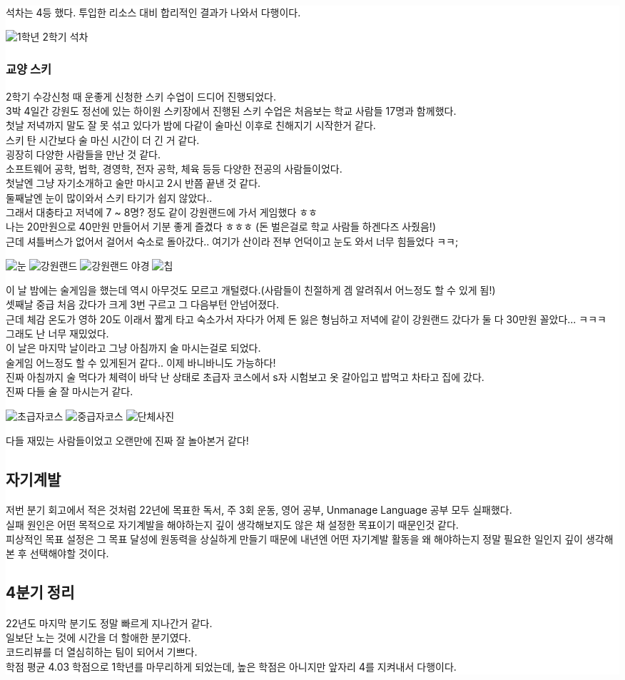 석차는 4등 했다. 투입한 리소스 대비 합리적인 결과가 나와서 다행이다.  

<img src="https://firebasestorage.googleapis.com/v0/b/kingsjw7-8d984.appspot.com/o/tech%2F2022-4-end%2FKakaoTalk_Image_2023-01-06-16-50-50.png?alt=media&token=09462a67-83ca-4b41-928a-db9dd10bc24b" width="500px" alt="1학년 2학기 석차" />  

### 교양 스키
2학기 수강신청 때 운좋게 신청한 스키 수업이 드디어 진행되었다.  
3박 4일간 강원도 정선에 있는 하이원 스키장에서 진행된 스키 수업은 처음보는 학교 사람들 17명과 함께했다.  
첫날 저녁까지 말도 잘 못 섞고 있다가 밤에 다같이 술마신 이후로 친해지기 시작한거 같다.  
스키 탄 시간보다 술 마신 시간이 더 긴 거 같다.  
굉장히 다양한 사람들을 만난 것 같다.  
소프트웨어 공학, 법학, 경영학, 전자 공학, 체육 등등 다양한 전공의 사람들이었다.  
첫날엔 그냥 자기소개하고 술만 마시고 2시 반쯤 끝낸 것 같다.  
둘째날엔 눈이 많이와서 스키 타기가 쉽지 않았다..  
그래서 대충타고 저녁에 7 ~ 8명? 정도 같이 강원랜드에 가서 게임했다 ㅎㅎ  
나는 20만원으로 40만원 만들어서 기분 좋게 즐겼다 ㅎㅎㅎ (돈 벌은걸로 학교 사람들 하겐다즈 사줬음!)  
근데 셔틀버스가 없어서 걸어서 숙소로 돌아갔다.. 여기가 산이라 전부 언덕이고 눈도 와서 너무 힘들었다 ㅋㅋ;  

<img src="https://firebasestorage.googleapis.com/v0/b/kingsjw7-8d984.appspot.com/o/tech%2F2022-4-end%2FKakaoTalk_Photo_2023-01-01-16-12-16%20008.jpeg?alt=media&token=5169aae8-cc97-40f9-8af9-21973725086b" width="500px" alt="눈" />
<img src="https://firebasestorage.googleapis.com/v0/b/kingsjw7-8d984.appspot.com/o/tech%2F2022-4-end%2FKakaoTalk_Photo_2023-01-01-16-12-14%20005.jpeg?alt=media&token=cfe7a2ff-4fc5-4249-82d9-b461e55cef50" width="300px" alt="강원랜드" />
<img src="https://firebasestorage.googleapis.com/v0/b/kingsjw7-8d984.appspot.com/o/tech%2F2022-4-end%2FKakaoTalk_Photo_2023-01-01-16-12-14%20003.jpeg?alt=media&token=3b691e76-80e6-406a-b210-d19e63db2869" width="300px" alt="강원랜드 야경" />
<img src="https://firebasestorage.googleapis.com/v0/b/kingsjw7-8d984.appspot.com/o/tech%2F2022-4-end%2FKakaoTalk_Photo_2023-01-01-16-12-14%20004.jpeg?alt=media&token=53ee4299-6968-43b6-8963-42b17681dcd5" width="300px" alt="칩" />  

이 날 밤에는 술게임을 했는데 역시 아무것도 모르고 개털렸다.(사람들이 친절하게 겜 알려줘서 어느정도 할 수 있게 됨!)  
셋째날 중급 처음 갔다가 크게 3번 구르고 그 다음부턴 안넘어졌다.  
근데 체감 온도가 영하 20도 이래서 짧게 타고 숙소가서 자다가 어제 돈 잃은 형님하고 저녁에 같이 강원랜드 갔다가 둘 다 30만원 꼴았다... ㅋㅋㅋ  
그래도 난 너무 재밌었다.  
이 날은 마지막 날이라고 그냥 아침까지 술 마시는걸로 되었다.  
술게임 어느정도 할 수 있게된거 같다.. 이제 바니바니도 가능하다!  
진짜 아침까지 술 먹다가 체력이 바닥 난 상태로 초급자 코스에서 s자 시험보고 옷 갈아입고 밥먹고 차타고 집에 갔다.  
진짜 다들 술 잘 마시는거 같다.  

<img src="https://firebasestorage.googleapis.com/v0/b/kingsjw7-8d984.appspot.com/o/tech%2F2022-4-end%2FKakaoTalk_Photo_2023-01-01-16-12-15%20007.jpeg?alt=media&token=035f1b04-f3cd-4146-b54b-699738558ac5" width="300px" alt="초급자코스" />
<img src="https://firebasestorage.googleapis.com/v0/b/kingsjw7-8d984.appspot.com/o/tech%2F2022-4-end%2FKakaoTalk_Photo_2023-01-01-16-12-14%20002.jpeg?alt=media&token=2455e75e-2154-47ca-92f0-106bf292c997" width="300px" alt="중급자코스" />
<img src="https://firebasestorage.googleapis.com/v0/b/kingsjw7-8d984.appspot.com/o/tech%2F2022-4-end%2FKakaoTalk_Photo_2023-01-01-16-12-13%20001.jpeg?alt=media&token=40e78d3b-5183-4609-872b-ef1334b5f4f2" width="500px" alt="단체사진" />  

다들 재밌는 사람들이었고 오랜만에 진짜 잘 놀아본거 같다!  

## 자기계발
저번 분기 회고에서 적은 것처럼 22년에 목표한 독서, 주 3회 운동, 영어 공부, Unmanage Language 공부 모두 실패했다.  
실패 원인은 어떤 목적으로 자기계발을 해야하는지 깊이 생각해보지도 않은 채 설정한 목표이기 때문인것 같다.  
피상적인 목표 설정은 그 목표 달성에 원동력을 상실하게 만들기 때문에 내년엔 어떤 자기계발 활동을 왜 해야하는지 정말 필요한 일인지 깊이 생각해 본 후 선택해야할 것이다.  

## 4분기 정리
22년도 마지막 분기도 정말 빠르게 지나간거 같다.  
일보단 노는 것에 시간을 더 할애한 분기였다.  
코드리뷰를 더 열심히하는 팀이 되어서 기쁘다.  
학점 평균 4.03 학점으로 1학년를 마무리하게 되었는데, 높은 학점은 아니지만 앞자리 4를 지켜내서 다행이다.  
